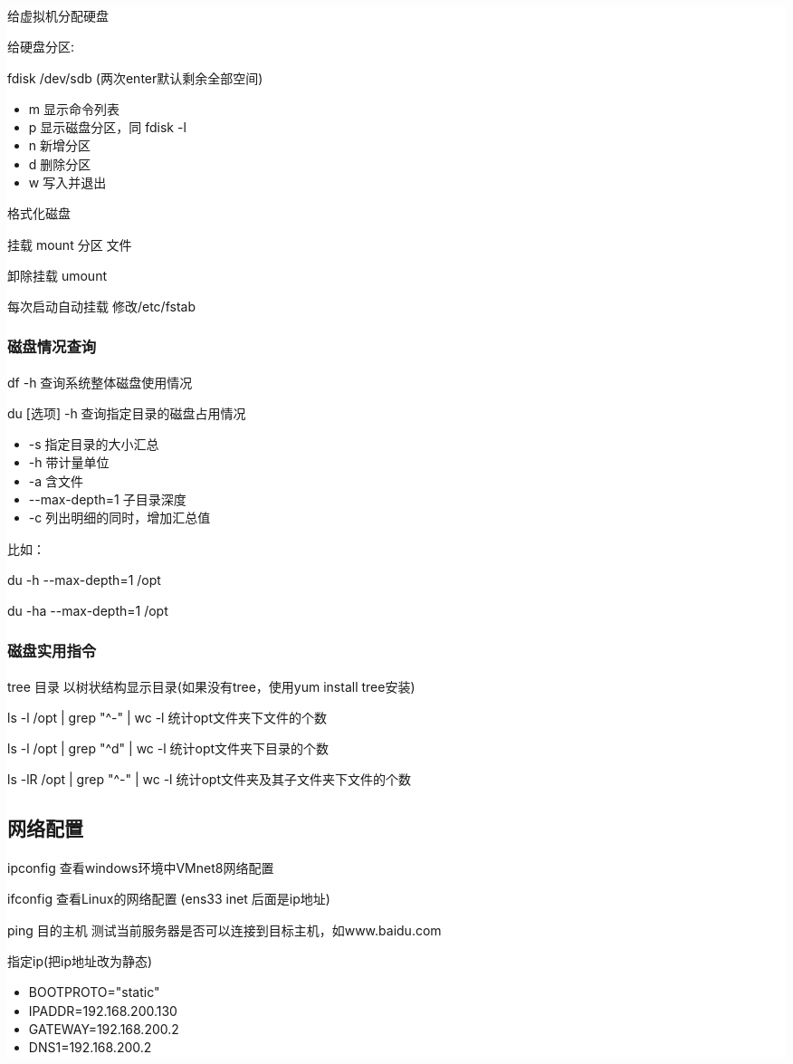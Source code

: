 给虚拟机分配硬盘

给硬盘分区:

fdisk /dev/sdb  (两次enter默认剩余全部空间)

- m 显示命令列表
- p 显示磁盘分区，同 fdisk -l
- n 新增分区
- d 删除分区
- w 写入并退出

格式化磁盘 

挂载 mount 分区 文件

卸除挂载 umount

每次启动自动挂载 修改/etc/fstab

### 磁盘情况查询

df -h 查询系统整体磁盘使用情况

du [选项] -h 查询指定目录的磁盘占用情况 

- -s 指定目录的大小汇总
- -h 带计量单位
- -a 含文件
- --max-depth=1 子目录深度
- -c 列出明细的同时，增加汇总值

比如：

du -h   --max-depth=1 /opt

du -ha --max-depth=1 /opt

### 磁盘实用指令

tree 目录 以树状结构显示目录(如果没有tree，使用yum install tree安装)

ls -l /opt | grep "^-" | wc -l 统计opt文件夹下文件的个数

ls -l /opt | grep "^d" | wc -l 统计opt文件夹下目录的个数

 ls -lR /opt | grep "^-" | wc -l 统计opt文件夹及其子文件夹下文件的个数

## 网络配置

ipconfig 查看windows环境中VMnet8网络配置

ifconfig 查看Linux的网络配置 (ens33 inet 后面是ip地址)

ping 目的主机 测试当前服务器是否可以连接到目标主机，如www.baidu.com

指定ip(把ip地址改为静态)

- BOOTPROTO="static"
- IPADDR=192.168.200.130
- GATEWAY=192.168.200.2
- DNS1=192.168.200.2
